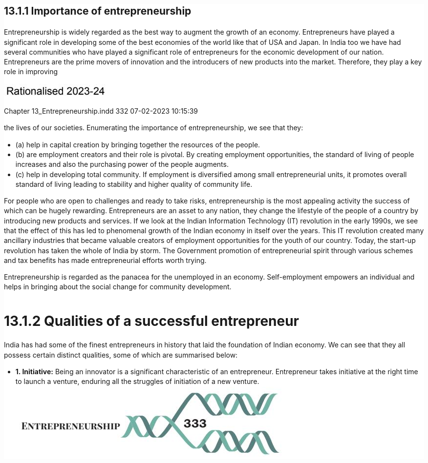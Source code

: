 ## **13.1.1 Importance of entrepreneurship**

Entrepreneurship is widely regarded as the best way to augment the growth of an economy. Entrepreneurs have played a significant role in developing some of the best economies of the world like that of USA and Japan. In India too we have had several communities who have played a significant role of entrepreneurs for the economic development of our nation. Entrepreneurs are the prime movers of innovation and the introducers of new products into the market. Therefore, they play a key role in improving

![](_page_1_Picture_9.jpeg)

Chapter 13_Entrepreneurship.indd 332 07-02-2023 10:15:39

the lives of our societies. Enumerating the importance of entrepreneurship, we see that they:

- (a) help in capital creation by bringing together the resources of the people.
- (b) are employment creators and their role is pivotal. By creating employment opportunities, the standard of living of people increases and also the purchasing power of the people augments.
- (c) help in developing total community. If employment is diversified among small entrepreneurial units, it promotes overall standard of living leading to stability and higher quality of community life.

For people who are open to challenges and ready to take risks, entrepreneurship is the most appealing activity the success of which can be hugely rewarding. Entrepreneurs are an asset to any nation, they change the lifestyle of the people of a country by introducing new products and services. If we look at the Indian Information Technology (IT) revolution in the early 1990s, we see that the effect of this has led to phenomenal growth of the Indian economy in itself over the years. This IT revolution created many ancillary industries that became valuable creators of employment opportunities for the youth of our country. Today, the start-up revolution has taken the whole of India by storm. The Government promotion of entrepreneurial spirit through various schemes and tax benefits has made entrepreneurial efforts worth trying.

Entrepreneurship is regarded as the panacea for the unemployed in an economy. Self-employment empowers an individual and helps in bringing about the social change for community development.

# **13.1.2 Qualities of a successful entrepreneur**

India has had some of the finest entrepreneurs in history that laid the foundation of Indian economy. We can see that they all possess certain distinct qualities, some of which are summarised below:

- **1. Initiative:** Being an innovator is a significant characteristic of an entrepreneur. Entrepreneur takes initiative at the right time to launch a venture, enduring all the struggles of initiation of a new venture.
![](_page_2_Picture_9.jpeg)
